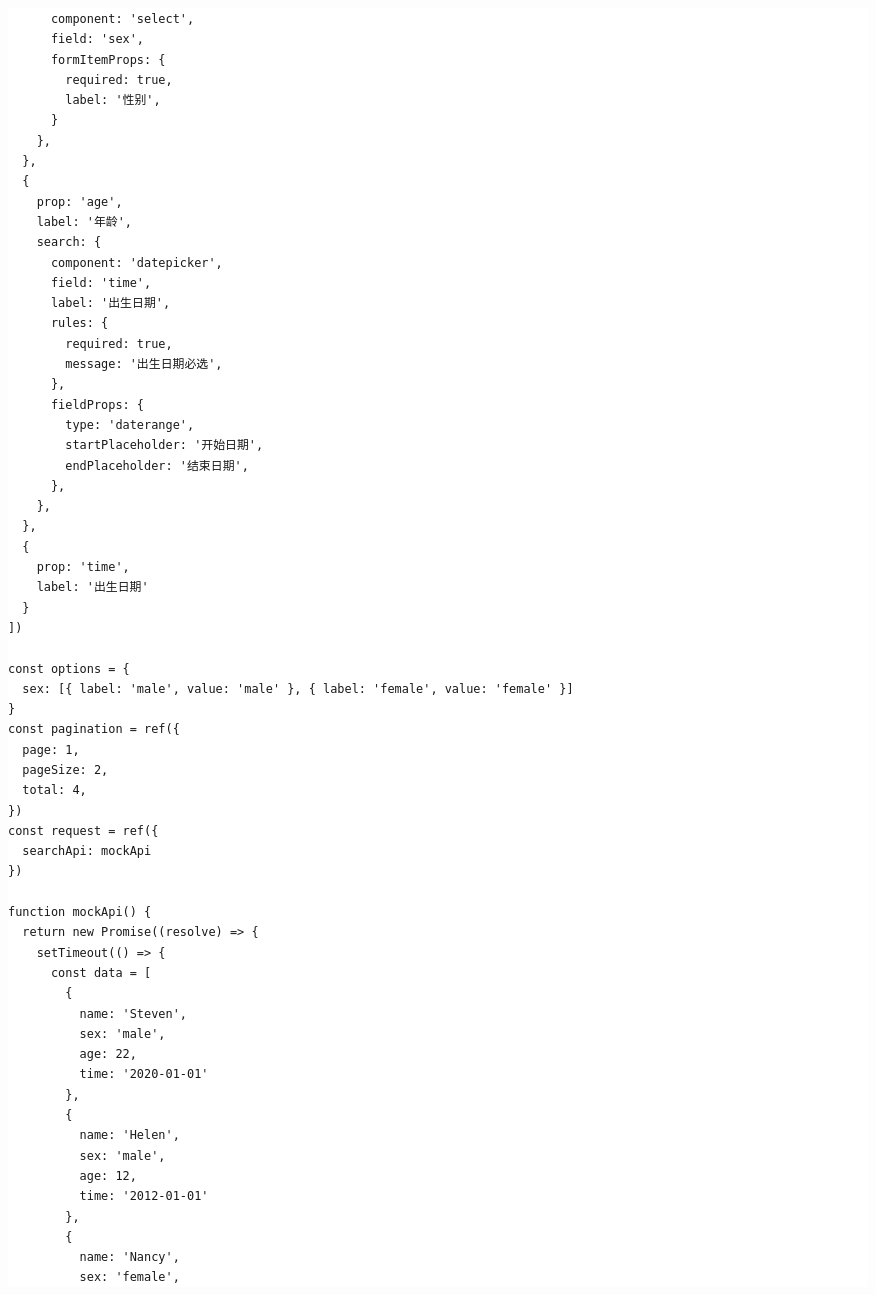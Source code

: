 ```vue
      component: 'select',
      field: 'sex',
      formItemProps: {
        required: true,
        label: '性别',
      }
    },
  },
  {
    prop: 'age',
    label: '年龄',
    search: {
      component: 'datepicker',
      field: 'time',
      label: '出生日期',
      rules: {
        required: true,
        message: '出生日期必选',
      },
      fieldProps: {
        type: 'daterange',
        startPlaceholder: '开始日期',
        endPlaceholder: '结束日期',
      },
    },
  },
  {
    prop: 'time',
    label: '出生日期'
  }
])

const options = {
  sex: [{ label: 'male', value: 'male' }, { label: 'female', value: 'female' }]
}
const pagination = ref({
  page: 1,
  pageSize: 2,
  total: 4,
})
const request = ref({
  searchApi: mockApi
})

function mockApi() {
  return new Promise((resolve) => {
    setTimeout(() => {
      const data = [
        {
          name: 'Steven',
          sex: 'male',
          age: 22,
          time: '2020-01-01'
        },
        {
          name: 'Helen',
          sex: 'male',
          age: 12,
          time: '2012-01-01'
        },
        {
          name: 'Nancy',
          sex: 'female',
```